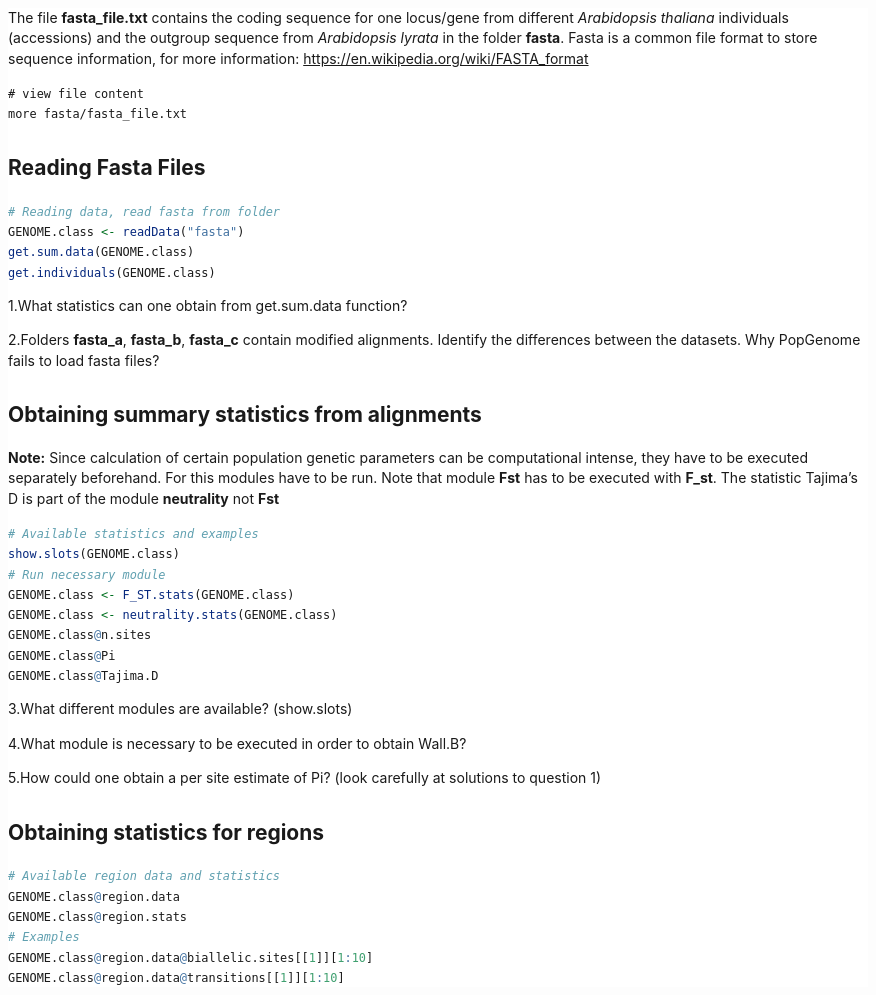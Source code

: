 The file **fasta_file.txt** contains the coding sequence for one locus/gene from different *Arabidopsis thaliana* individuals (accessions) and the outgroup sequence from *Arabidopsis lyrata* in the folder **fasta**. Fasta is a common file format to store sequence information, for more information: <https://en.wikipedia.org/wiki/FASTA_format>

```
# view file content
more fasta/fasta_file.txt
```


Reading Fasta Files
-------------------

```R
# Reading data, read fasta from folder 
GENOME.class <- readData("fasta") 
get.sum.data(GENOME.class)
get.individuals(GENOME.class)
```

1.What statistics can one obtain from get.sum.data function?

2.Folders **fasta_a**, **fasta_b**, **fasta_c** contain modified alignments. Identify the differences between the datasets. Why PopGenome fails to load fasta files?

Obtaining summary statistics from alignments
--------------------------------------------

**Note:** Since calculation of certain population genetic parameters can
be computational intense, they have to be executed separately
beforehand. For this modules have to be run. Note that module **Fst**
has to be executed with **F_st**. The statistic Tajima’s D is part of
the module **neutrality** not **Fst**

```R
# Available statistics and examples 
show.slots(GENOME.class) 
# Run necessary module 
GENOME.class <- F_ST.stats(GENOME.class) 
GENOME.class <- neutrality.stats(GENOME.class) 
GENOME.class@n.sites 
GENOME.class@Pi
GENOME.class@Tajima.D
```

3.What different modules are available? (show.slots)

4.What module is necessary to be executed in order to obtain Wall.B?

5.How could one obtain a per site estimate of Pi? (look carefully at solutions to question 1)

Obtaining statistics for regions
--------------------------------

```R
# Available region data and statistics 
GENOME.class@region.data
GENOME.class@region.stats 
# Examples
GENOME.class@region.data@biallelic.sites[[1]][1:10]
GENOME.class@region.data@transitions[[1]][1:10]
```

